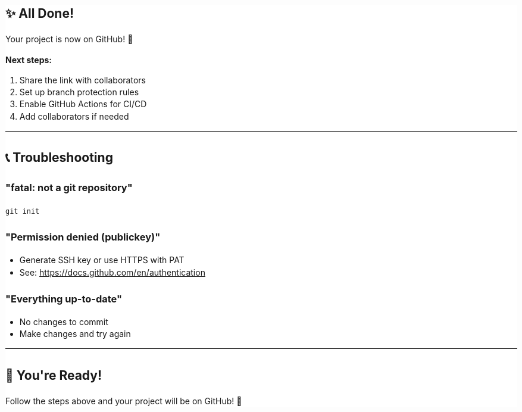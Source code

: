 
## ✨ **All Done!**

Your project is now on GitHub! 🎉

**Next steps:**
1. Share the link with collaborators
2. Set up branch protection rules
3. Enable GitHub Actions for CI/CD
4. Add collaborators if needed

---

## 📞 **Troubleshooting**

### **"fatal: not a git repository"**
```powershell
git init
```

### **"Permission denied (publickey)"**
- Generate SSH key or use HTTPS with PAT
- See: https://docs.github.com/en/authentication

### **"Everything up-to-date"**
- No changes to commit
- Make changes and try again

---

## 🎯 **You're Ready!**

Follow the steps above and your project will be on GitHub! 🚀

